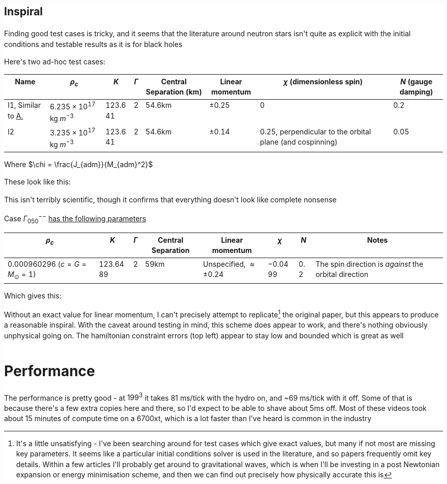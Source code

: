 ## Inspiral

Finding good test cases is tricky, and it seems that the literature around neutron stars isn't quite as explicit with the initial conditions and testable results as it is for black holes

Here's two ad-hoc test cases:

| Name | $\rho_c$ | $K$ | $\Gamma$ | Central Separation ($\mathrm{km}$) | Linear momentum | $\chi$ (dimensionless spin) | $N$ (gauge damping) |
|-|-|-|-|-|-|-|-|
|I1, Similar to [A.](https://arxiv.org/pdf/1606.04881) | $6.235 \times 10^{17} \; \mathrm{kg}\;{m^{-3}}$| $123.641$ | $2$ | $54.6 \mathrm{km}$ | $\pm 0.25$ | $0$ | $0.2$ |
|I2| $3.235 \times 10^{17} \; \mathrm{kg}\;{m^{-3}}$| $123.641$ | $2$ | $54.6 \mathrm{km}$ | $\pm 0.14$ | $0.25$, perpendicular to the orbital plane (and cospinning) | $0.05$ |

Where $\chi = \frac{J_{adm}}{M_{adm}^2}$

These look like this:

<iframe width="560" height="315" src="https://www.youtube.com/embed/VYmEpiLY_hY?si=FyXcn08-O4ObLkYT" title="YouTube video player" frameborder="0" allow="accelerometer; autoplay; clipboard-write; encrypted-media; gyroscope; picture-in-picture; web-share" referrerpolicy="strict-origin-when-cross-origin" allowfullscreen></iframe>

<iframe width="560" height="315" src="https://www.youtube.com/embed/HKB8THFWLdk?si=Y60LwVSLNBqLrmGq" title="YouTube video player" frameborder="0" allow="accelerometer; autoplay; clipboard-write; encrypted-media; gyroscope; picture-in-picture; web-share" referrerpolicy="strict-origin-when-cross-origin" allowfullscreen></iframe>

This isn't terribly scientific, though it confirms that everything doesn't look like complete nonsense

Case $\Gamma^{--}_{050}$ [has the following parameters](https://arxiv.org/pdf/1311.4443)

| $\rho_c$ | $K$ | $\Gamma$ | Central Separation | Linear momentum | $\chi$ | $N$ | Notes |
|-|-|-|-|-|-|-|-|
|$0.000960296$ ($c=G=M_\odot = 1$) | $123.6489$ | $2$ | $59 \mathrm{km}$ | Unspecified, $\approx \pm 0.24$ | $-0.0499$ | $0.2$ | The spin direction is *against* the orbital direction |

Which gives this:

<iframe width="560" height="315" src="https://www.youtube.com/embed/czDYhdyuMO0?si=YodMhX4B9llOyX6L" title="YouTube video player" frameborder="0" allow="accelerometer; autoplay; clipboard-write; encrypted-media; gyroscope; picture-in-picture; web-share" referrerpolicy="strict-origin-when-cross-origin" allowfullscreen></iframe>

Without an exact value for linear momentum, I can't precisely attempt to replicate[^testability] the original paper, but this appears to produce a reasonable inspiral. With the caveat around testing in mind, this scheme does appear to work, and there's nothing obviously unphysical going on. The hamiltonian constraint errors (top left) appear to stay low and bounded which is great as well

[^testability]: It's a little unsatisfying - I've been searching around for test cases which give exact values, but many if not most are missing key parameters. It seems like a particular initial conditions solver is used in the literature, and so papers frequently omit key details. Within a few articles I'll probably get around to gravitational waves, which is when I'll be investing in a post Newtonian expansion or energy minimisation scheme, and then we can find out precisely how physically accurate this is

# Performance

The performance is pretty good - at $199^3$ it takes 81 ms/tick with the hydro on, and ~69 ms/tick with it off. Some of that is because there's a few extra copies here and there, so I'd expect to be able to shave about 5ms off. Most of these videos took about 15 minutes of compute time on a 6700xt, which is a lot faster than I've heard is common in the industry


[^contact]: My email is icedshot@gmail.com, or if you’d like - follow my bluesky at [@spacejames.bsky.social](https://bsky.app/profile/spacejames.bsky.social). Please feel free to contact me for any reason at all, even if you want to just chit chat or nerd out about space
[^schwifty]: There's actually a number of different forms of these equations, I think at some point I'm going to test some of the more recent ones and see how they compare. This is often called 'Wilson's' formulation, see [here](https://link.springer.com/content/pdf/10.12942/lrr-2008-7.pdf)
[^check]: You can check this from the hamiltonian constraint definition, and doing a roundtrip from the source terms. It only works out if $\alpha = 1$
[^solving]: We'll just be literally adding them afterwards
[^exotic]: When simulating magnetic fields, a conserved quantity is also the magnetic field strength
[^anything]: In general, I'll implement anything I can get my hands on which has a complete set of equations for it. This article is explicitly intended to give people who know hydrodynamics, but not GR, enough room to work with to say "aha, I know how to solve that kind of equation!"
[^generally]: We're using an 'unsplit' scheme where you just sum the individual problems. There are other ways of doing this, eg one dimension at a time
[^shocks]: You expect fluids to be discontinuous in general, eg at the edge of a star. In GR, the only true 'shock'/discontinuity is the singularity, which is managed via gauge techniques. The presence of any other kind of shock is likely extremely physically suspect
[^ramble]: Kreiss-Oliger dissipation is only intended to handle problems that build up as a result of finite difference truncation errors. These can cause increasing oscillations. It is however implicitly - perhaps unintentionally - used to smooth the grid in general. Particularly, singularities (being a discontinuity, ie a shock) are smoothed out by Kreiss-Oliger, which damps it. I don't know that this multipurpose function of Kreiss-Oliger is strictly intended, but it appears to be common
[^implement]: Going for a dig through the hydrodynamics literature is surprising. Every field develops its own notation and language, and hydrodynamics appears to have developed its own convention for which steps are omitted when describing a particular scheme. Finding documentation on those omitted steps is surprisingly challenging
[^notes]: This is one of the reasons why higher order fluid simulations are less useful than they might appear. High order in smooth areas only is all well and good, but that's also precisely where we need the least resolution. There's some interesting [theoretical reasons](https://en.wikipedia.org/wiki/Godunov%27s_theorem) as to why this kind of order decay is necessary
[^anyguess]: Really, anything reasonable will work here, and you can use $w=1$ if you want
[^sus]: It's also better to calculate quantities of the form $\frac{a^2}{b}$ as $a \frac{a}{b}$ if you have to do this
[^alttechnique]: Calculating the pressure involves calculating the quantity $\rho_0 \epsilon$: we could scavenge one of the $W^2$ terms from that calculation to instead remove the $\gamma_{ij}$ term. However, the construction presented is a slightly more general approach that we can use in other methods, rather than relying on the *specific* form of the source terms, so we'll stick with it
[^minor]: I've seen some other schemes do similar things, so it's not that weird
[^real]: I only encountered this when using a non conservative discretisation of the equations. It may be a product of the specific hydrodynamic scheme, and/or related to the $-\beta^i$ limit issue mentioned in the appendix
[^discussion]: While the TOV code produces the exact correct rest mass of $M_0 = 1.535$, after the procedure to insert it into the simulation and correct for the hamiltonian constraint, our rest mass is higher at $M_0 = ~1.54$. It isn't a case of the laplacian solving step being incorrect, and may be a feature of our relatively small simulation area + close in boundary condition leading to a slight error for the rest mass. I had to shrink the simulation area to get enough resolution to successfully resolve the black hole while not dying of old age. I need a better GPU for a lot of this really
[^arbitrary]: I don't *think* an arbitrary colour distribution actually reproduces $\rho_*$ and the correct motion of an advected quantity, so it's good to treat this as illustrative of the velocity flow
[^fishies]: [This is an accurate depicion of my brain's internal task prioritisation process](https://www.youtube.com/watch?v=RR-g4vuCtog)
[^smooth]: A smoother cutoff doesn't seem to improve the boundary behaviour
[^preon]: The next article is N body. After that, it might be more modern hydrodynamics, or even preon stars or something